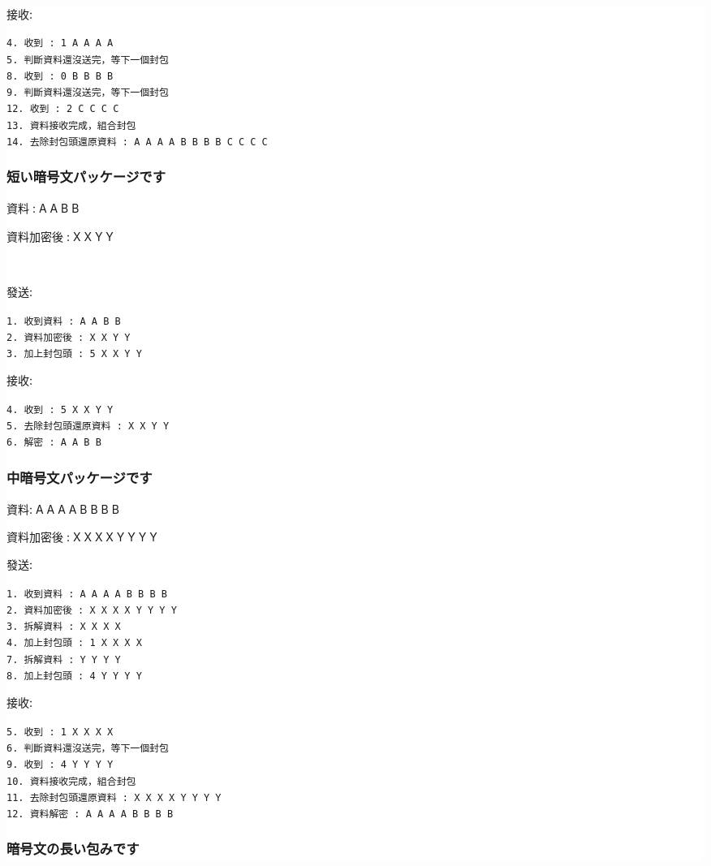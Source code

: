 接收:

    4. 收到 : 1 A A A A
    5. 判斷資料還沒送完，等下一個封包
    8. 收到 : 0 B B B B
    9. 判斷資料還沒送完，等下一個封包
    12. 收到 : 2 C C C C
    13. 資料接收完成，組合封包
    14. 去除封包頭還原資料 : A A A A B B B B C C C C

### 短い暗号文パッケージです

資料 : A A B B

資料加密後 : X X Y Y

<p align="left">
  <img src alt title>
</p>

發送:

    1. 收到資料 : A A B B
    2. 資料加密後 : X X Y Y
    3. 加上封包頭 : 5 X X Y Y

接收:

    4. 收到 : 5 X X Y Y
    5. 去除封包頭還原資料 : X X Y Y
    6. 解密 : A A B B

### 中暗号文パッケージです

資料: A A A A B B B B

資料加密後 : X X X X Y Y Y Y

發送:

    1. 收到資料 : A A A A B B B B
    2. 資料加密後 : X X X X Y Y Y Y
    3. 拆解資料 : X X X X 
    4. 加上封包頭 : 1 X X X X
    7. 拆解資料 : Y Y Y Y
    8. 加上封包頭 : 4 Y Y Y Y

接收:

    5. 收到 : 1 X X X X
    6. 判斷資料還沒送完，等下一個封包
    9. 收到 : 4 Y Y Y Y
    10. 資料接收完成，組合封包
    11. 去除封包頭還原資料 : X X X X Y Y Y Y
    12. 資料解密 : A A A A B B B B

### 暗号文の長い包みです
